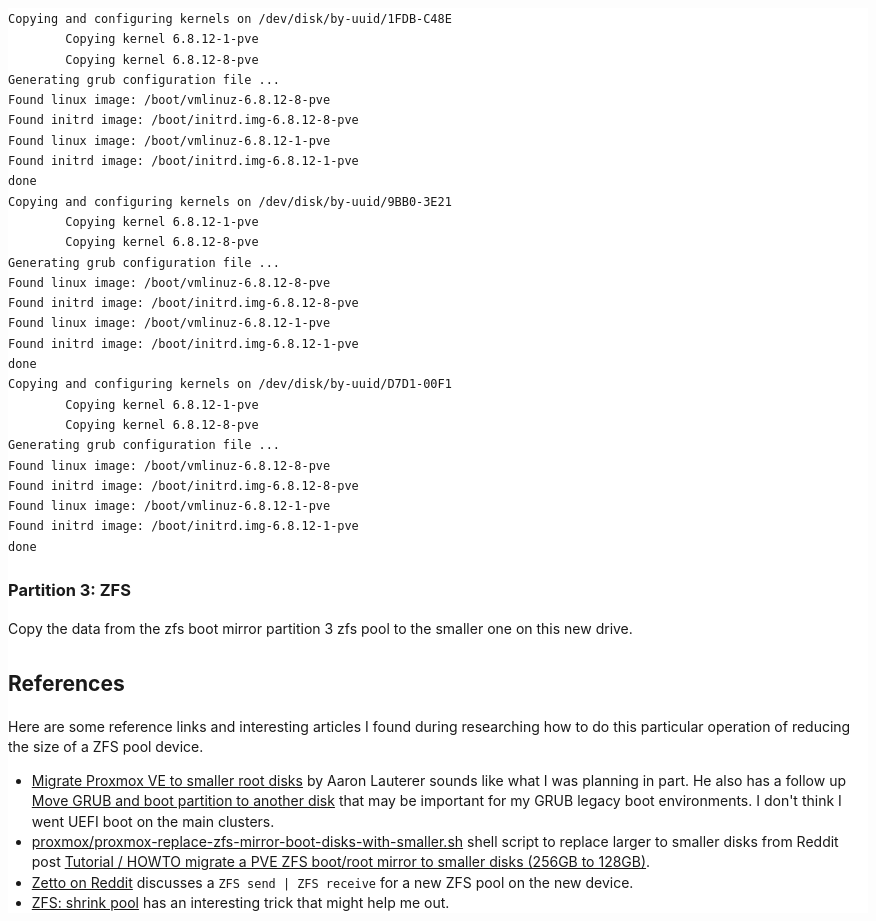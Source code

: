 ``` console
Copying and configuring kernels on /dev/disk/by-uuid/1FDB-C48E
        Copying kernel 6.8.12-1-pve
        Copying kernel 6.8.12-8-pve
Generating grub configuration file ...
Found linux image: /boot/vmlinuz-6.8.12-8-pve
Found initrd image: /boot/initrd.img-6.8.12-8-pve
Found linux image: /boot/vmlinuz-6.8.12-1-pve
Found initrd image: /boot/initrd.img-6.8.12-1-pve
done
Copying and configuring kernels on /dev/disk/by-uuid/9BB0-3E21
        Copying kernel 6.8.12-1-pve
        Copying kernel 6.8.12-8-pve
Generating grub configuration file ...
Found linux image: /boot/vmlinuz-6.8.12-8-pve
Found initrd image: /boot/initrd.img-6.8.12-8-pve
Found linux image: /boot/vmlinuz-6.8.12-1-pve
Found initrd image: /boot/initrd.img-6.8.12-1-pve
done
Copying and configuring kernels on /dev/disk/by-uuid/D7D1-00F1
        Copying kernel 6.8.12-1-pve
        Copying kernel 6.8.12-8-pve
Generating grub configuration file ...
Found linux image: /boot/vmlinuz-6.8.12-8-pve
Found initrd image: /boot/initrd.img-6.8.12-8-pve
Found linux image: /boot/vmlinuz-6.8.12-1-pve
Found initrd image: /boot/initrd.img-6.8.12-1-pve
done
```

### Partition 3: ZFS

Copy the data from the zfs boot mirror partition 3 zfs pool to the smaller one on this new drive.

``` console

```

## References

Here are some reference links and interesting articles I found during researching how to do this particular operation of reducing the size of a ZFS pool device.

- [Migrate Proxmox VE to smaller root disks](https://aaronlauterer.com/blog/2021/proxmox-ve-migrate-to-smaller-root-disks/) by Aaron Lauterer sounds like what I was planning in part. He also has a follow up [Move GRUB and boot partition to another disk](https://aaronlauterer.com/blog/2021/move-grub-and-boot-to-other-disk/) that may be important for my GRUB legacy boot environments. I don't think I went UEFI boot on the main clusters.
- [proxmox/proxmox-replace-zfs-mirror-boot-disks-with-smaller.sh](https://github.com/kneutron/ansitest/blob/master/proxmox/proxmox-replace-zfs-mirror-boot-disks-with-smaller.sh) shell script to replace larger to smaller disks from Reddit post [Tutorial / HOWTO migrate a PVE ZFS boot/root mirror to smaller disks (256GB to 128GB)](https://www.reddit.com/r/Proxmox/comments/1cr6wn7/tutorial_howto_migrate_a_pve_zfs_bootroot_mirror/).
- [Zetto on Reddit](https://www.reddit.com/r/zfs/comments/sx6ohz/comment/hxqeanr/?utm_source=share&utm_medium=web3x&utm_name=web3xcss&utm_term=1&utm_content=share_button) discusses a `ZFS send | ZFS receive` for a new ZFS pool on the new device.
- [ZFS: shrink pool](https://niziak.spox.org/wiki/linux:fs:zfs:shrink#:~:text=e%20nvmpool%20nvme0n1p3-,ZFS%3A%20shrink%20zpool,mirror%2C%20use%20attach%20not%20add) has an interesting trick that might help me out.
